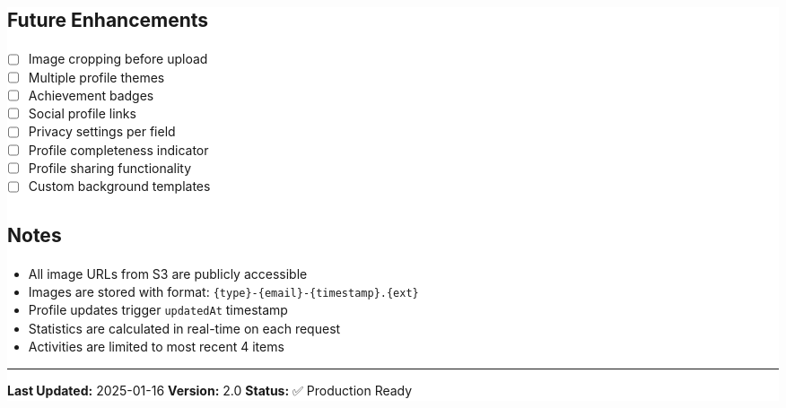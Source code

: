 ## Future Enhancements

- [ ] Image cropping before upload
- [ ] Multiple profile themes
- [ ] Achievement badges
- [ ] Social profile links
- [ ] Privacy settings per field
- [ ] Profile completeness indicator
- [ ] Profile sharing functionality
- [ ] Custom background templates

## Notes

- All image URLs from S3 are publicly accessible
- Images are stored with format: `{type}-{email}-{timestamp}.{ext}`
- Profile updates trigger `updatedAt` timestamp
- Statistics are calculated in real-time on each request
- Activities are limited to most recent 4 items

---

**Last Updated:** 2025-01-16
**Version:** 2.0
**Status:** ✅ Production Ready

